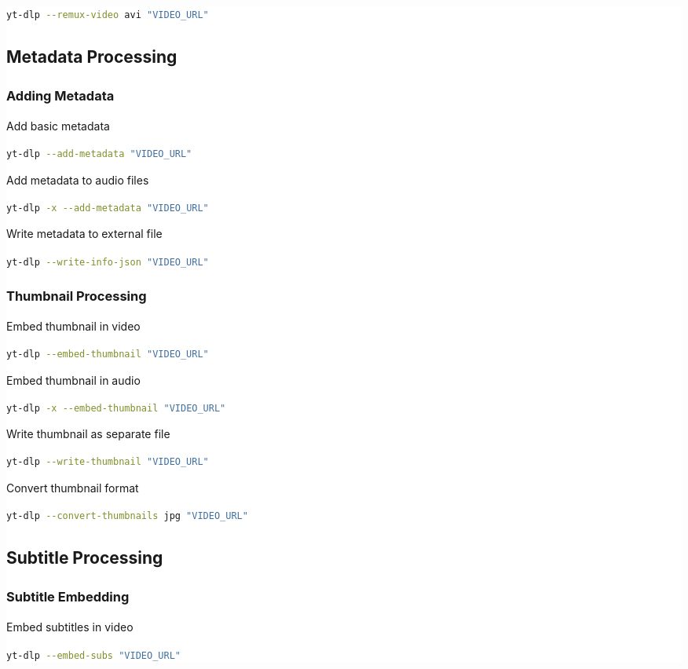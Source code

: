 ```bash
yt-dlp --remux-video avi "VIDEO_URL"
```

## Metadata Processing

### Adding Metadata

Add basic metadata

```bash
yt-dlp --add-metadata "VIDEO_URL"
```

Add metadata to audio files

```bash
yt-dlp -x --add-metadata "VIDEO_URL"
```

Write metadata to external file

```bash
yt-dlp --write-info-json "VIDEO_URL"
```

### Thumbnail Processing

Embed thumbnail in video

```bash
yt-dlp --embed-thumbnail "VIDEO_URL"
```

Embed thumbnail in audio

```bash
yt-dlp -x --embed-thumbnail "VIDEO_URL"
```

Write thumbnail as separate file

```bash
yt-dlp --write-thumbnail "VIDEO_URL"
```

Convert thumbnail format

```bash
yt-dlp --convert-thumbnails jpg "VIDEO_URL"
```

## Subtitle Processing

### Subtitle Embedding

Embed subtitles in video

```bash
yt-dlp --embed-subs "VIDEO_URL"
```
